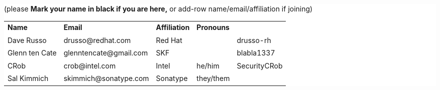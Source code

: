 
(please **Mark your name in black if you are here,** or add-row name/email/affiliation if joining)


<table>
  <tr>
   <td><strong>Name</strong>
   </td>
   <td><strong>Email</strong>
   </td>
   <td><strong>Affiliation </strong>
   </td>
   <td><strong>Pronouns</strong>
   </td>
   <td>
   </td>
  </tr>
  <tr>
   <td>Dave Russo
   </td>
   <td>drusso@redhat.com
   </td>
   <td>Red Hat
   </td>
   <td>
   </td>
   <td>drusso-rh
   </td>
  </tr>
  <tr>
   <td>Glenn ten Cate
   </td>
   <td>glenntencate@gmail.com
   </td>
   <td>SKF
   </td>
   <td>
   </td>
   <td>blabla1337
   </td>
  </tr>
  <tr>
   <td>CRob
   </td>
   <td>crob@intel.com
   </td>
   <td>Intel
   </td>
   <td>he/him
   </td>
   <td>SecurityCRob
   </td>
  </tr>
  <tr>
   <td>Sal Kimmich
   </td>
   <td>skimmich@sonatype.com
   </td>
   <td>Sonatype
   </td>
   <td>they/them
   </td>
   <td>
   </td>
  </tr>